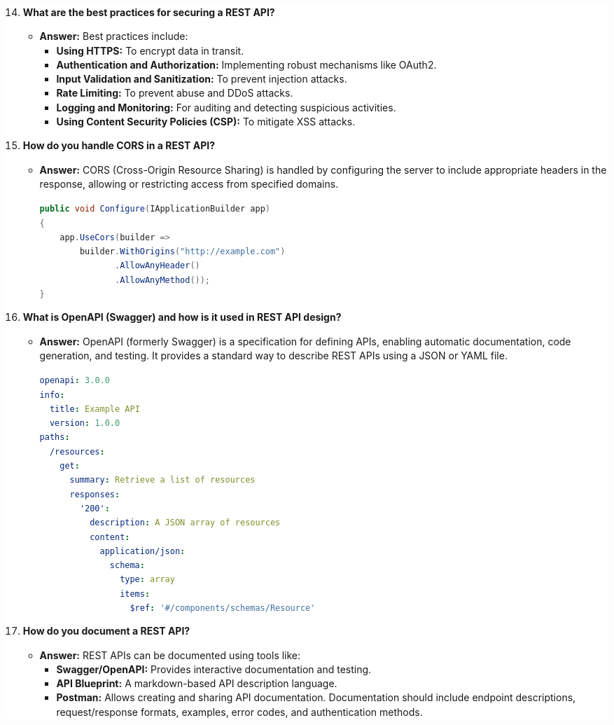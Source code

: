 14. **What are the best practices for securing a REST API?**
    - **Answer:** Best practices include:
      - **Using HTTPS:** To encrypt data in transit.
      - **Authentication and Authorization:** Implementing robust mechanisms like OAuth2.
      - **Input Validation and Sanitization:** To prevent injection attacks.
      - **Rate Limiting:** To prevent abuse and DDoS attacks.
      - **Logging and Monitoring:** For auditing and detecting suspicious activities.
      - **Using Content Security Policies (CSP):** To mitigate XSS attacks.

15. **How do you handle CORS in a REST API?**
    - **Answer:** CORS (Cross-Origin Resource Sharing) is handled by configuring the server to include appropriate headers in the response, allowing or restricting access from specified domains.
      ```csharp
      public void Configure(IApplicationBuilder app)
      {
          app.UseCors(builder =>
              builder.WithOrigins("http://example.com")
                     .AllowAnyHeader()
                     .AllowAnyMethod());
      }
      ```

16. **What is OpenAPI (Swagger) and how is it used in REST API design?**
    - **Answer:** OpenAPI (formerly Swagger) is a specification for defining APIs, enabling automatic documentation, code generation, and testing. It provides a standard way to describe REST APIs using a JSON or YAML file.
      ```yaml
      openapi: 3.0.0
      info:
        title: Example API
        version: 1.0.0
      paths:
        /resources:
          get:
            summary: Retrieve a list of resources
            responses:
              '200':
                description: A JSON array of resources
                content:
                  application/json:
                    schema:
                      type: array
                      items:
                        $ref: '#/components/schemas/Resource'
      ```

17. **How do you document a REST API?**
    - **Answer:** REST APIs can be documented using tools like:
      - **Swagger/OpenAPI:** Provides interactive documentation and testing.
      - **API Blueprint:** A markdown-based API description language.
      - **Postman:** Allows creating and sharing API documentation.
      Documentation should include endpoint descriptions, request/response formats, examples, error codes, and authentication methods.
